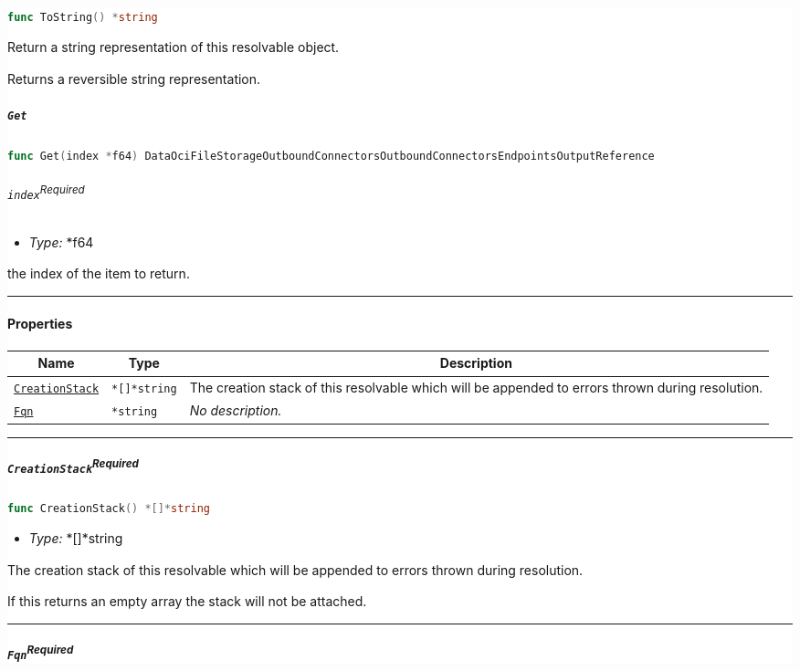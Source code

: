 ```go
func ToString() *string
```

Return a string representation of this resolvable object.

Returns a reversible string representation.

##### `Get` <a name="Get" id="rhizo-co-terraform-provider-oci.dataOciFileStorageOutboundConnectors.DataOciFileStorageOutboundConnectorsOutboundConnectorsEndpointsList.get"></a>

```go
func Get(index *f64) DataOciFileStorageOutboundConnectorsOutboundConnectorsEndpointsOutputReference
```

###### `index`<sup>Required</sup> <a name="index" id="rhizo-co-terraform-provider-oci.dataOciFileStorageOutboundConnectors.DataOciFileStorageOutboundConnectorsOutboundConnectorsEndpointsList.get.parameter.index"></a>

- *Type:* *f64

the index of the item to return.

---


#### Properties <a name="Properties" id="Properties"></a>

| **Name** | **Type** | **Description** |
| --- | --- | --- |
| <code><a href="#rhizo-co-terraform-provider-oci.dataOciFileStorageOutboundConnectors.DataOciFileStorageOutboundConnectorsOutboundConnectorsEndpointsList.property.creationStack">CreationStack</a></code> | <code>*[]*string</code> | The creation stack of this resolvable which will be appended to errors thrown during resolution. |
| <code><a href="#rhizo-co-terraform-provider-oci.dataOciFileStorageOutboundConnectors.DataOciFileStorageOutboundConnectorsOutboundConnectorsEndpointsList.property.fqn">Fqn</a></code> | <code>*string</code> | *No description.* |

---

##### `CreationStack`<sup>Required</sup> <a name="CreationStack" id="rhizo-co-terraform-provider-oci.dataOciFileStorageOutboundConnectors.DataOciFileStorageOutboundConnectorsOutboundConnectorsEndpointsList.property.creationStack"></a>

```go
func CreationStack() *[]*string
```

- *Type:* *[]*string

The creation stack of this resolvable which will be appended to errors thrown during resolution.

If this returns an empty array the stack will not be attached.

---

##### `Fqn`<sup>Required</sup> <a name="Fqn" id="rhizo-co-terraform-provider-oci.dataOciFileStorageOutboundConnectors.DataOciFileStorageOutboundConnectorsOutboundConnectorsEndpointsList.property.fqn"></a>
